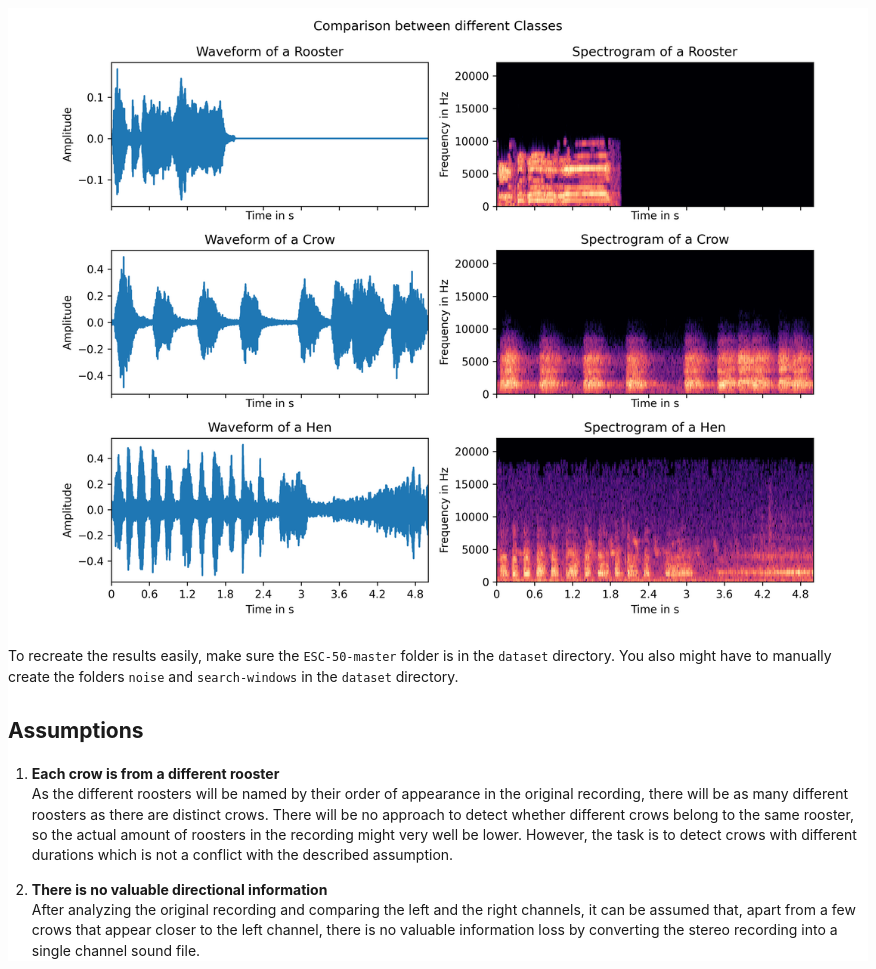 <p align='center'><img src="./images/esc_50_class_comparison.png" alt="Comparison between Roosters and Breathing Sounds" title="Comparison between Roosters and Breathing Sounds" width="90%" height="auto" /></p>  

To recreate the results easily, make sure the `ESC-50-master` folder is in the `dataset` directory. You also might have to manually create the folders `noise` and `search-windows` in the `dataset` directory.

## Assumptions
1. **Each crow is from a different rooster**  
As the different roosters will be named by their order of appearance in the original recording, there will be as many different roosters as there are distinct crows. There will be no approach to detect whether different crows belong to the same rooster, so the actual amount of roosters in the recording might very well be lower. However, the task is to detect crows with different durations which is not a conflict with the described assumption.

2. **There is no valuable directional information**  
After analyzing the original recording and comparing the left and the right channels, it can be assumed that, apart from a few crows that appear closer to the left channel, there is no valuable information loss by converting the stereo recording into a single channel sound file.
